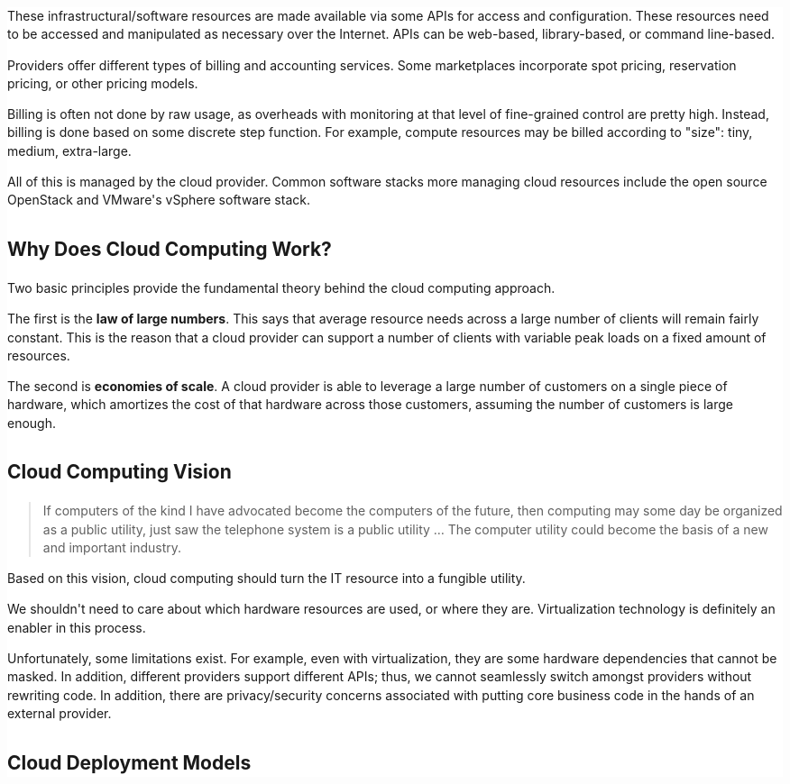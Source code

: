 These infrastructural/software resources are made available via some APIs for
access and configuration. These resources need to be accessed and manipulated as
necessary over the Internet.  APIs can be web-based, library-based, or command
line-based.

Providers offer different types of billing and accounting services. Some
marketplaces incorporate spot pricing, reservation pricing, or other pricing
models.

Billing is often not done by raw usage, as overheads with monitoring at that
level of fine-grained control are pretty high. Instead, billing is done based on
some discrete step function. For example, compute resources may be billed
according to "size": tiny, medium, extra-large.

All of this is managed by the cloud provider. Common software stacks more
managing cloud resources include the open source OpenStack and VMware's vSphere
software stack.

## Why Does Cloud Computing Work?

Two basic principles provide the fundamental theory behind the cloud computing
approach.

The first is the **law of large numbers**. This says that average resource needs
across a large number of clients will remain fairly constant. This is the reason
that a cloud provider can support a number of clients with variable peak loads
on a fixed amount of resources.

The second is **economies of scale**.  A cloud provider is able to leverage a
large number of customers on a single piece of hardware, which amortizes the
cost of that hardware across those customers, assuming the number of customers
is large enough.

## Cloud Computing Vision

> If computers of the kind I have advocated become the computers of the future,
> then computing may some day be organized as a public utility, just saw the
> telephone system is a public utility … The computer utility could become the
> basis of a new and important industry.

Based on this vision, cloud computing should turn the IT resource into a
fungible utility.

We shouldn't need to care about which hardware resources are used, or where they
are. Virtualization technology is definitely an enabler in this process.

Unfortunately, some limitations exist. For example, even with virtualization,
they are some hardware dependencies that cannot be masked. In addition,
different providers support different APIs; thus, we cannot seamlessly switch
amongst providers without rewriting code. In addition, there are
privacy/security concerns associated with putting core business code in the
hands of an external provider.

## Cloud Deployment Models
